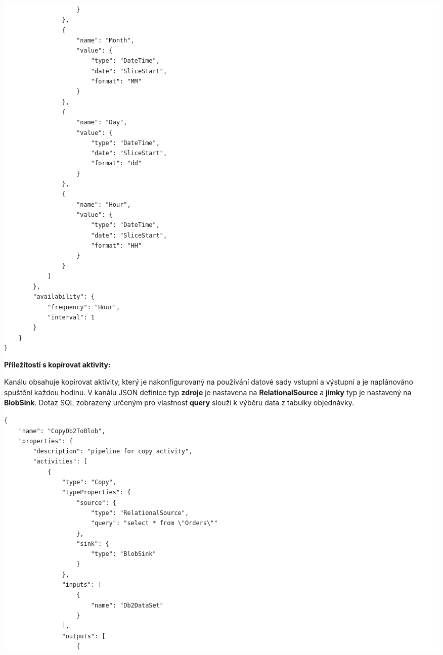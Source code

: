                         }
                    },
                    {
                        "name": "Month",
                        "value": {
                            "type": "DateTime",
                            "date": "SliceStart",
                            "format": "MM"
                        }
                    },
                    {
                        "name": "Day",
                        "value": {
                            "type": "DateTime",
                            "date": "SliceStart",
                            "format": "dd"
                        }
                    },
                    {
                        "name": "Hour",
                        "value": {
                            "type": "DateTime",
                            "date": "SliceStart",
                            "format": "HH"
                        }
                    }
                ]
            },
            "availability": {
                "frequency": "Hour",
                "interval": 1
            }
        }
    }

**Příležitostí s kopírovat aktivity:**

Kanálu obsahuje kopírovat aktivity, který je nakonfigurovaný na používání datové sady vstupní a výstupní a je naplánováno spuštění každou hodinu. V kanálu JSON definice typ **zdroje** je nastavena na **RelationalSource** a **jímky** typ je nastavený na **BlobSink**. Dotaz SQL zobrazený určeným pro vlastnost **query** slouží k výběru data z tabulky objednávky.

    {
        "name": "CopyDb2ToBlob",
        "properties": {
            "description": "pipeline for copy activity",
            "activities": [
                {
                    "type": "Copy",
                    "typeProperties": {
                        "source": {
                            "type": "RelationalSource",
                            "query": "select * from \"Orders\""
                        },
                        "sink": {
                            "type": "BlobSink"
                        }
                    },
                    "inputs": [
                        {
                            "name": "Db2DataSet"
                        }
                    ],
                    "outputs": [
                        {